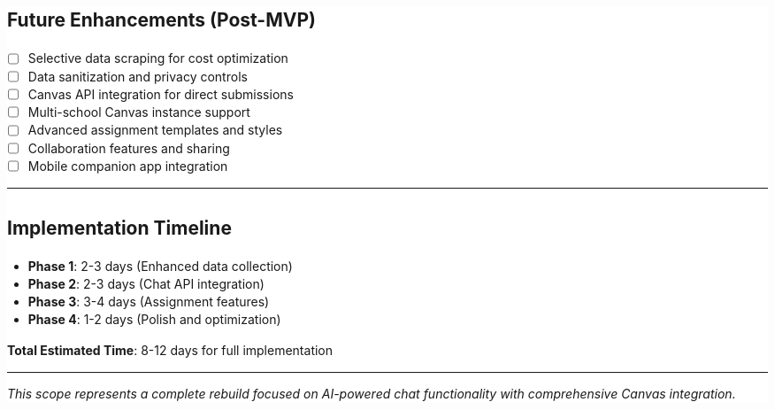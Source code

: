 
## Future Enhancements (Post-MVP)
- [ ] Selective data scraping for cost optimization
- [ ] Data sanitization and privacy controls
- [ ] Canvas API integration for direct submissions
- [ ] Multi-school Canvas instance support
- [ ] Advanced assignment templates and styles
- [ ] Collaboration features and sharing
- [ ] Mobile companion app integration

---

## Implementation Timeline
- **Phase 1**: 2-3 days (Enhanced data collection)
- **Phase 2**: 2-3 days (Chat API integration)
- **Phase 3**: 3-4 days (Assignment features)
- **Phase 4**: 1-2 days (Polish and optimization)

**Total Estimated Time**: 8-12 days for full implementation

---

*This scope represents a complete rebuild focused on AI-powered chat functionality with comprehensive Canvas integration.*
